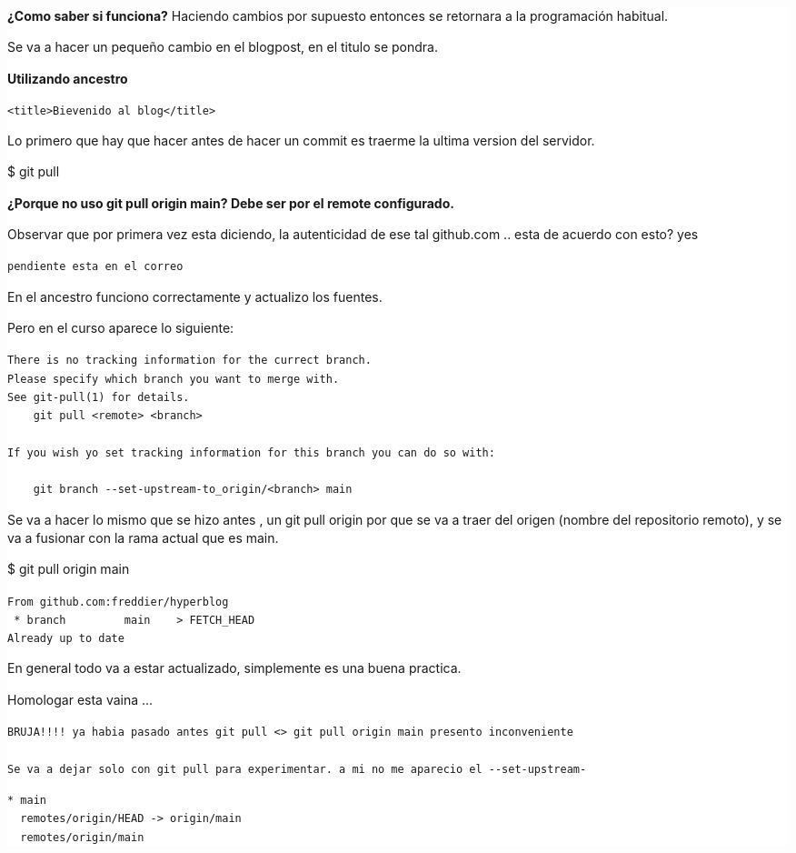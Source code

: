 **¿Como saber si funciona?** Haciendo cambios por supuesto entonces se retornara a la programación habitual.

Se va a hacer un pequeño cambio en el blogpost, en el titulo se pondra.

**Utilizando ancestro**

```
<title>Bievenido al blog</title>
```

Lo primero que hay que hacer antes de hacer un commit es traerme la ultima version del servidor.

$ git pull

**¿Porque no uso git pull origin main? Debe ser por el remote configurado.**

Observar que por primera vez esta diciendo, la autenticidad de ese tal github.com .. esta de acuerdo con esto? yes

```
pendiente esta en el correo
```
En el ancestro funciono correctamente y actualizo los fuentes.

Pero en el curso aparece lo siguiente:

```
There is no tracking information for the currect branch.
Please specify which branch you want to merge with.
See git-pull(1) for details.
    git pull <remote> <branch>

If you wish yo set tracking information for this branch you can do so with:

    git branch --set-upstream-to_origin/<branch> main
```

Se va a hacer lo mismo que se hizo antes , un git pull origin por que se va a traer del origen (nombre del repositorio remoto), y se va a fusionar con la rama actual que es main.

$ git pull origin main

```
From github.com:freddier/hyperblog
 * branch         main    > FETCH_HEAD
Already up to date
```

En general todo va a estar actualizado, simplemente es una buena practica. 


Homologar esta vaina ...

~~~~
BRUJA!!!! ya habia pasado antes git pull <> git pull origin main presento inconveniente

Se va a dejar solo con git pull para experimentar. a mi no me aparecio el --set-upstream-
~~~~

```
* main
  remotes/origin/HEAD -> origin/main
  remotes/origin/main
```
